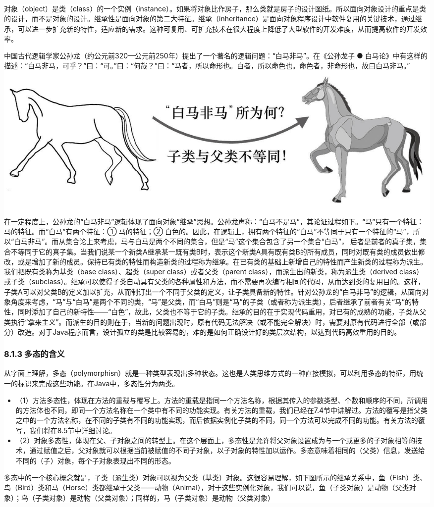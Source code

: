 对象（object）是类（class）的一个实例（instance）。如果将对象比作房子，那么类就是房子的设计图纸。所以面向对象设计的重点是类的设计，而不是对象的设计。继承性是面向对象的第二大特征。继承（inheritance）是面向对象程序设计中软件复用的关键技术，通过继承，可以进一步扩充新的特性，适应新的需求。这种可复用、可扩充技术在很大程度上降低了大型软件的开发难度，从而提高软件的开发效率。

中国古代逻辑学家公孙龙（约公元前320—公元前250年）提出了一个著名的逻辑问题：“白马非马”。在《公孙龙子 ● 白马论》中有这样的描述：“白马非马，可乎？”曰：“可。”曰：“何哉？”曰：“马者，所以命形也。白者，所以命色也。命色者，非命形也，故曰白马非马。”
![2631592712872_.pic.jpg](2631592712872_.pic.jpg)

在一定程度上，公孙龙的“白马非马”逻辑体现了面向对象“继承”思想。公孙龙声称：“白马不是马”，其论证过程如下。“马”只有一个特征：马的特征。而“白马”有两个特征：① 马的特征；② 白色的。因此，在逻辑上，拥有两个特征的“白马”不等同于只有一个特征的“马”，所以“白马非马”。而从集合论上来考虑，马与白马是两个不同的集合，但是“马”这个集合包含了另一个集合“白马”， 后者是前者的真子集，集合不等同于它的真子集。当我们说某一个新类A继承某一既有类B时，表示这个新类A具有既有类B的所有成员，同时对既有类的成员做出修改，或是增加了新的成员。保持已有类的特性而构造新类的过程称为继承。在已有类的基础上新增自己的特性而产生新类的过程称为派生。我们把既有类称为基类（base class）、超类（super class）或者父类（parent class），而派生出的新类，称为派生类（derived class）或子类（subclass）。继承可以使得子类自动具有父类的各种属性和方法，而不需要再次编写相同的代码，从而达到类的复用目的。这样，子类A可以对父类B的定义加以扩充，从而制订出一个不同于父类的定义，让子类具备新的特性。针对公孙龙的“白马非马”的逻辑，从面向对象角度来考虑，“马”与“白马”是两个不同的类，“马”是父类，而“白马”则是“马”的子类（或者称为派生类），后者继承了前者有关“马”的特性，同时添加了自己的新特性——“白色”，故此，父类也不等于它的子类。继承的目的在于实现代码重用，对已有的成熟的功能，子类从父类执行“拿来主义”。而派生的目的则在于，当新的问题出现时，原有代码无法解决（或不能完全解决）时，需要对原有代码进行全部（或部分）改造。对于Java程序而言，设计孤立的类是比较容易的，难的是如何正确设计好的类层次结构，以达到代码高效重用的目的。
<a id="3"></a>
### 8.1.3 多态的含义

从字面上理解，多态（polymorphisn）就是一种类型表现出多种状态。这也是人类思维方式的一种直接模拟，可以利用多态的特征，用统一的标识来完成这些功能。在Java中，多态性分为两类。
* （1）方法多态性，体现在方法的重载与覆写上。方法的重载是指同一个方法名称，根据其传入的参数类型、个数和顺序的不同，所调用的方法体也不同，即同一个方法名称在一个类中有不同的功能实现。有关方法的重载，我们已经在7.4节中讲解过。方法的覆写是指父类之中的一个方法名称，在不同的子类有不同的功能实现，而后依据实例化子类的不同，同一个方法可以完成不同的功能。有关方法的覆写，我们将在8.5节中详细讨论。
* （2）对象多态性，体现在父、子对象之间的转型上。在这个层面上，多态性是允许将父对象设置成为与一个或更多的子对象相等的技术，通过赋值之后，父对象就可以根据当前被赋值的不同子对象，以子对象的特性加以运作。多态意味着相同的（父类）信息，发送给不同的（子）对象，每个子对象表现出不同的形态。

多态中的一个核心概念就是，子类（派生类）对象可以视为父类（基类）对象。这很容易理解，如下图所示的继承关系中，鱼（Fish）类、鸟（Bird）类和马（Horse）类都继承于父类——动物（Animal），对于这些实例化对象，我们可以说，鱼（子类对象）是动物（父类对象）；鸟（子类对象）是动物（父类对象）；同样的，马（子类对象）是动物（父类对象）
